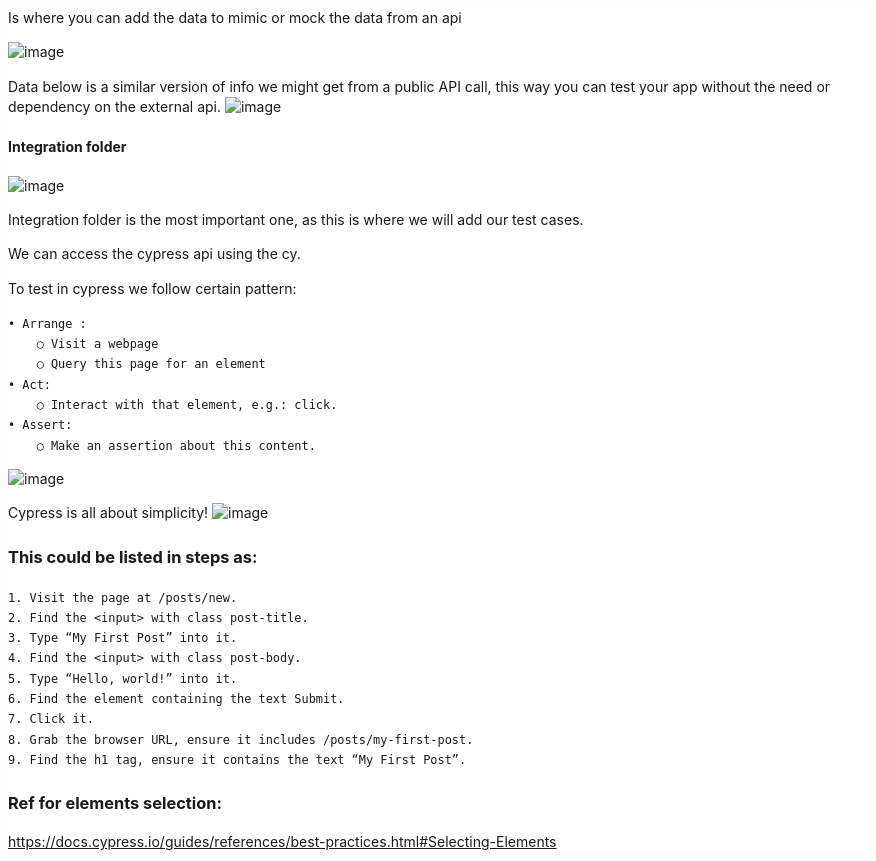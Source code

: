 Is where you can add the data to mimic or mock the data from an api

![image](https://user-images.githubusercontent.com/44810632/112181716-585ac180-8c05-11eb-9e3b-ac03faadb84d.png)


Data below is a similar version of info we might get from a public API call, this way you can test your app without the need or dependency on the external api.
![image](https://user-images.githubusercontent.com/44810632/112181782-64df1a00-8c05-11eb-9702-808c681c9568.png)



####  Integration folder
![image](https://user-images.githubusercontent.com/44810632/112181794-6872a100-8c05-11eb-9f6c-e9cce08cbdd6.png)



Integration folder is the most important one, as this is where we will add our test cases.

We can access the cypress api using the cy.<command>

To test in cypress we follow certain pattern: 

	• Arrange : 
		○ Visit a webpage
		○ Query this page for an element
	• Act:
		○ Interact with that element, e.g.: click.
	• Assert: 
		○ Make an assertion about this content.


![image](https://user-images.githubusercontent.com/44810632/112181845-71fc0900-8c05-11eb-9598-bafa2da0bf0f.png)




Cypress is all about simplicity!
	![image](https://user-images.githubusercontent.com/44810632/112181884-79bbad80-8c05-11eb-9567-60da28620151.png)

	
	
### 	This could be listed in steps as:
	1. Visit the page at /posts/new.
	2. Find the <input> with class post-title.
	3. Type “My First Post” into it.
	4. Find the <input> with class post-body.
	5. Type “Hello, world!” into it.
	6. Find the element containing the text Submit.
	7. Click it.
	8. Grab the browser URL, ensure it includes /posts/my-first-post.
	9. Find the h1 tag, ensure it contains the text “My First Post”.

###   Ref for elements selection:
https://docs.cypress.io/guides/references/best-practices.html#Selecting-Elements


